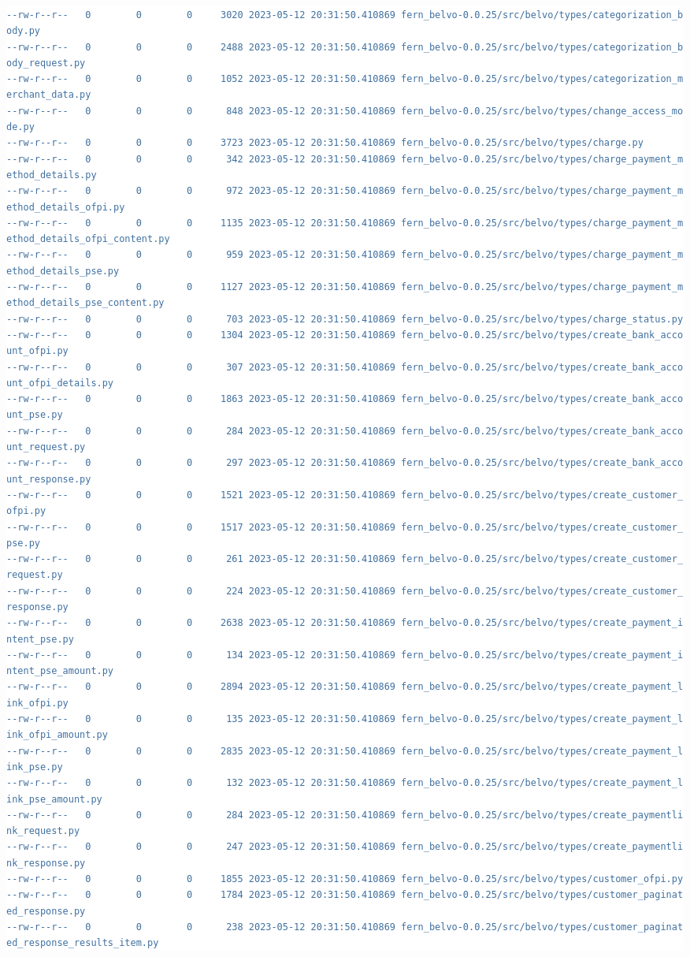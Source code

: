 ```diff
--rw-r--r--   0        0        0     3020 2023-05-12 20:31:50.410869 fern_belvo-0.0.25/src/belvo/types/categorization_body.py
--rw-r--r--   0        0        0     2488 2023-05-12 20:31:50.410869 fern_belvo-0.0.25/src/belvo/types/categorization_body_request.py
--rw-r--r--   0        0        0     1052 2023-05-12 20:31:50.410869 fern_belvo-0.0.25/src/belvo/types/categorization_merchant_data.py
--rw-r--r--   0        0        0      848 2023-05-12 20:31:50.410869 fern_belvo-0.0.25/src/belvo/types/change_access_mode.py
--rw-r--r--   0        0        0     3723 2023-05-12 20:31:50.410869 fern_belvo-0.0.25/src/belvo/types/charge.py
--rw-r--r--   0        0        0      342 2023-05-12 20:31:50.410869 fern_belvo-0.0.25/src/belvo/types/charge_payment_method_details.py
--rw-r--r--   0        0        0      972 2023-05-12 20:31:50.410869 fern_belvo-0.0.25/src/belvo/types/charge_payment_method_details_ofpi.py
--rw-r--r--   0        0        0     1135 2023-05-12 20:31:50.410869 fern_belvo-0.0.25/src/belvo/types/charge_payment_method_details_ofpi_content.py
--rw-r--r--   0        0        0      959 2023-05-12 20:31:50.410869 fern_belvo-0.0.25/src/belvo/types/charge_payment_method_details_pse.py
--rw-r--r--   0        0        0     1127 2023-05-12 20:31:50.410869 fern_belvo-0.0.25/src/belvo/types/charge_payment_method_details_pse_content.py
--rw-r--r--   0        0        0      703 2023-05-12 20:31:50.410869 fern_belvo-0.0.25/src/belvo/types/charge_status.py
--rw-r--r--   0        0        0     1304 2023-05-12 20:31:50.410869 fern_belvo-0.0.25/src/belvo/types/create_bank_account_ofpi.py
--rw-r--r--   0        0        0      307 2023-05-12 20:31:50.410869 fern_belvo-0.0.25/src/belvo/types/create_bank_account_ofpi_details.py
--rw-r--r--   0        0        0     1863 2023-05-12 20:31:50.410869 fern_belvo-0.0.25/src/belvo/types/create_bank_account_pse.py
--rw-r--r--   0        0        0      284 2023-05-12 20:31:50.410869 fern_belvo-0.0.25/src/belvo/types/create_bank_account_request.py
--rw-r--r--   0        0        0      297 2023-05-12 20:31:50.410869 fern_belvo-0.0.25/src/belvo/types/create_bank_account_response.py
--rw-r--r--   0        0        0     1521 2023-05-12 20:31:50.410869 fern_belvo-0.0.25/src/belvo/types/create_customer_ofpi.py
--rw-r--r--   0        0        0     1517 2023-05-12 20:31:50.410869 fern_belvo-0.0.25/src/belvo/types/create_customer_pse.py
--rw-r--r--   0        0        0      261 2023-05-12 20:31:50.410869 fern_belvo-0.0.25/src/belvo/types/create_customer_request.py
--rw-r--r--   0        0        0      224 2023-05-12 20:31:50.410869 fern_belvo-0.0.25/src/belvo/types/create_customer_response.py
--rw-r--r--   0        0        0     2638 2023-05-12 20:31:50.410869 fern_belvo-0.0.25/src/belvo/types/create_payment_intent_pse.py
--rw-r--r--   0        0        0      134 2023-05-12 20:31:50.410869 fern_belvo-0.0.25/src/belvo/types/create_payment_intent_pse_amount.py
--rw-r--r--   0        0        0     2894 2023-05-12 20:31:50.410869 fern_belvo-0.0.25/src/belvo/types/create_payment_link_ofpi.py
--rw-r--r--   0        0        0      135 2023-05-12 20:31:50.410869 fern_belvo-0.0.25/src/belvo/types/create_payment_link_ofpi_amount.py
--rw-r--r--   0        0        0     2835 2023-05-12 20:31:50.410869 fern_belvo-0.0.25/src/belvo/types/create_payment_link_pse.py
--rw-r--r--   0        0        0      132 2023-05-12 20:31:50.410869 fern_belvo-0.0.25/src/belvo/types/create_payment_link_pse_amount.py
--rw-r--r--   0        0        0      284 2023-05-12 20:31:50.410869 fern_belvo-0.0.25/src/belvo/types/create_paymentlink_request.py
--rw-r--r--   0        0        0      247 2023-05-12 20:31:50.410869 fern_belvo-0.0.25/src/belvo/types/create_paymentlink_response.py
--rw-r--r--   0        0        0     1855 2023-05-12 20:31:50.410869 fern_belvo-0.0.25/src/belvo/types/customer_ofpi.py
--rw-r--r--   0        0        0     1784 2023-05-12 20:31:50.410869 fern_belvo-0.0.25/src/belvo/types/customer_paginated_response.py
--rw-r--r--   0        0        0      238 2023-05-12 20:31:50.410869 fern_belvo-0.0.25/src/belvo/types/customer_paginated_response_results_item.py
```
